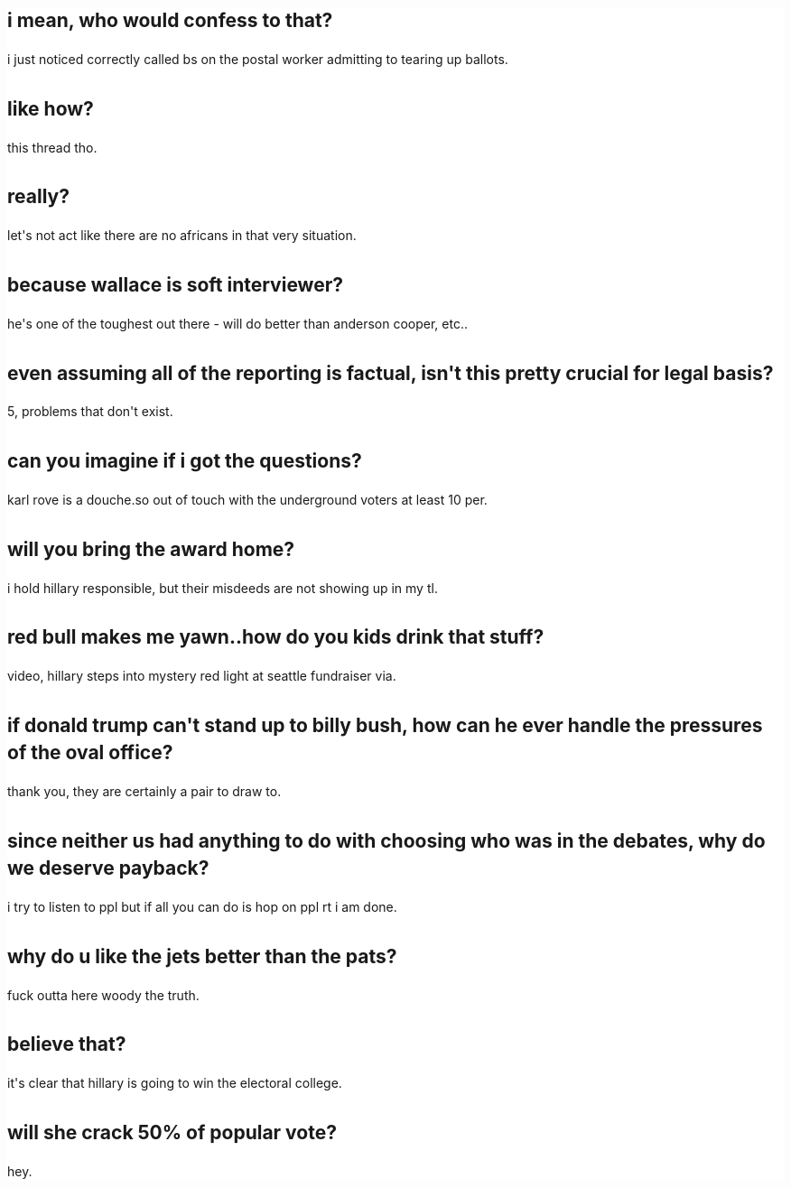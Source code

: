 ## i mean, who would confess to that?
i just noticed correctly called bs on the postal worker admitting to tearing up ballots.

## like how?
this thread tho.

## really?
let's not act like there are no africans in that very situation.

## because wallace is soft interviewer?
he's one of the toughest out there - will do better than anderson cooper, etc..

## even assuming all of the reporting is factual, isn't this pretty crucial for legal basis?
5, problems that don't exist.

## can you imagine if i got the questions?
karl rove is a douche.so out of touch with the underground voters at least 10 per.

## will you bring the award home?
i hold hillary responsible, but their misdeeds are not showing up in my tl.

## red bull makes me yawn..how do you kids drink that stuff?
video, hillary steps into mystery red light at seattle fundraiser via.

## if donald trump can't stand up to billy bush, how can he ever handle the pressures of the oval office?
thank you, they are certainly a pair to draw to.

## since neither us had anything to do with choosing who was in the debates, why do we deserve payback?
i try to listen to ppl but if all you can do is hop on ppl rt i am done.

## why do u like the jets better than the pats?
fuck outta here woody the truth.

## believe that?
it's clear that hillary is going to win the electoral college.

## will she crack 50% of popular vote?
hey.
